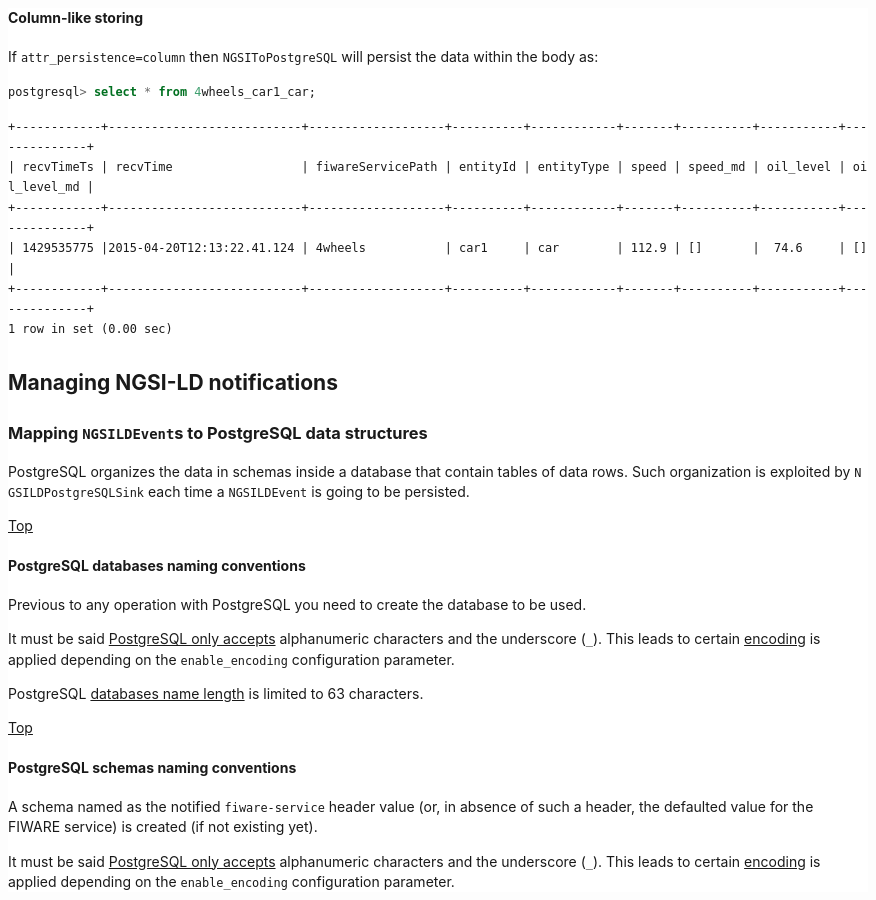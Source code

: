 <a name="section1.2.2.3"></a>

#### Column-like storing

If `attr_persistence=column` then `NGSIToPostgreSQL` will persist the data within the body as:

```sql
postgresql> select * from 4wheels_car1_car;
```

```text
+------------+---------------------------+-------------------+----------+------------+-------+----------+-----------+--------------+
| recvTimeTs | recvTime                  | fiwareServicePath | entityId | entityType | speed | speed_md | oil_level | oil_level_md |
+------------+---------------------------+-------------------+----------+------------+-------+----------+-----------+--------------+
| 1429535775 |2015-04-20T12:13:22.41.124 | 4wheels           | car1     | car        | 112.9 | []       |  74.6     | []           |
+------------+---------------------------+-------------------+----------+------------+-------+----------+-----------+--------------+
1 row in set (0.00 sec)
```
<a name="section1.3"></a>
## Managing NGSI-LD notifications

### <a name="section1.3.1"></a>Mapping `NGSILDEvent`s to PostgreSQL data structures
PostgreSQL organizes the data in schemas inside a database that contain tables of data rows. Such organization is exploited by `NGSILDPostgreSQLSink` each time a `NGSILDEvent` is going to be persisted.

[Top](#top)

#### <a name="section1.3.1.1"></a>PostgreSQL databases naming conventions
Previous to any operation with PostgreSQL you need to create the database to be used.

It must be said [PostgreSQL only accepts](https://www.postgresql.org/docs/current/static/sql-syntax-lexical.html#SQL-SYNTAX-IDENTIFIERS) alphanumeric characters and the underscore (`_`). This leads to  certain [encoding](#section2.3.4) is applied depending on the `enable_encoding` configuration parameter.

PostgreSQL [databases name length](http://www.postgresql.org/docs/current/static/sql-syntax-lexical.html#SQL-SYNTAX-IDENTIFIERS) is limited to 63 characters.

[Top](#top)

#### <a name="section1.3.1.2"></a>PostgreSQL schemas naming conventions
A schema named as the notified `fiware-service` header value (or, in absence of such a header, the defaulted value for the FIWARE service) is created (if not existing yet).

It must be said [PostgreSQL only accepts](https://www.postgresql.org/docs/current/static/sql-syntax-lexical.html#SQL-SYNTAX-IDENTIFIERS) alphanumeric characters and the underscore (`_`). This leads to  certain [encoding](#section2.3.4) is applied depending on the `enable_encoding` configuration parameter.
